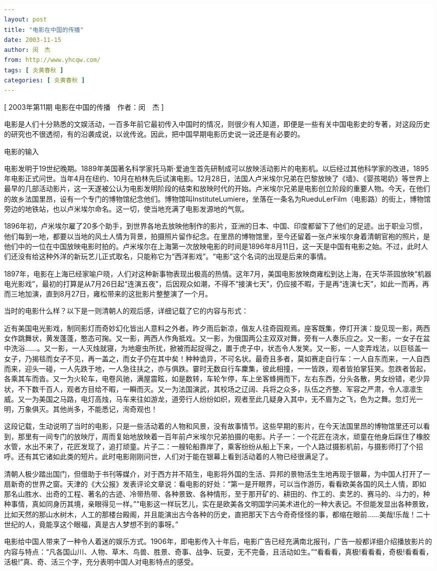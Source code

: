 ```yaml
---
layout: post
title: "电影在中国的传播"
date: 2003-11-15
author: 闵　杰
from: http://www.yhcqw.com/
tags: [ 炎黄春秋 ]
categories: [ 炎黄春秋 ]
---
```



[ 2003年第11期 电影在中国的传播　作者：闵　杰 ]


电影是人们十分熟悉的文娱活动，一百多年前它最初传入中国时的情况，则很少有人知道，即便是一些有关中国电影史的专著，对这段历史的研究也不很透彻，有的沿袭成说，以讹传讹。因此，把中国早期电影历史说一说还是有必要的。

电影的输入


电影发明于19世纪晚期。1889年美国著名科学家托马斯·爱迪生首先研制成可以放映活动影片的电影机。以后经过其他科学家的改进，1895年电影正式问世。当年4月在纽约、10月在柏林先后试演电影。12月28日，法国人卢米埃尔兄弟在巴黎放映了《墙》、《婴孩喝奶》等世界上最早的几部活动影片，这一天遂被公认为电影发明阶段的结束和放映时代的开始。卢米埃尔兄弟是电影创立阶段的重要人物。今天，在他们的故乡法国里昂，设有一个专门的博物馆纪念他们。博物馆叫InstituteLumiere，坐落在一条名为RueduLerFilm（电影路）的街上，博物馆旁边的地铁站，也以卢米埃尔命名。这一切，使当地充满了电影发源地的气氛。


1896年初，卢米埃尔雇了20多个助手，到世界各地去放映他制作的影片，亚洲的日本、中国、印度都留下了他们的足迹。出于职业习惯，他们每到一地，都要以当地的风土人情为背景，拍摄照片留作纪念。在里昂的博物馆里，至今还留着一张卢米埃尔身着清朝官袍的照片，是他们中的一位在中国放映电影时拍的。卢米埃尔在上海第一次放映电影的时间是1896年8月11日，这一天是中国有电影之始。不过，此时人们还没有给这种外洋的新玩艺儿正式取名，只能称它为“西洋影戏”。“电影”这个名词的出现是后来的事情。


1897年，电影在上海已经家喻户晓，人们对这种新事物表现出极高的热情。这年7月，美国电影放映商雍松到达上海，在天华茶园放映“机器电光影戏”，最初的打算是从7月26日起“连演五夜”，后因观众如潮，不得不“接演七天”，仍应接不暇，于是再“连演七天”，如此一而再，再而三地加演，直到8月27日，雍松带来的这批影片整整演了一个月。

当时的电影什么样？以下是一则清朝人的观后感，详细记载了它的内容与形式：


近有美国电光影戏，制同影灯而奇妙幻化皆出人意料之外者。昨夕雨后新凉，偕友人往奇园观焉。座客既集，停灯开演：旋见现一影，两西女作跳舞状，黄发蓬蓬，憨态可掬。又一影，两西人作角抵戏。又一影，为俄国两公主双双对舞，旁有一人奏乐应之。又一影，一女子在盆中洗浴……。又一影，一人灭烛就寝，为地瘪虫所扰，掀被而起捉得之，置于虎子中，状态令人发笑。又一影，一人变弄戏法，以巨毯盖一女子，乃揭毯而女子不见，再一盖之，而女子仍在其中矣！种种诡异，不可名状。最奇且多者，莫如赛走自行车：一人自东而来，一人自西而来，迎头一碰，一人先跌于地，一人急往扶之，亦与俱跌。霎时无数自行车麇集，彼此相撞，一一皆跌，观者皆拍掌狂笑。忽跌者皆起，各乘其车而沓。又一为火轮车，电卷风驰，满屋震眩，如是数转，车轮乍停，车上坐客蜂拥而下，左右东西，分头各散，男女纷错，老少异状，不下数千百人，观者方目给不暇，一瞬而灭。又一为法国演武，其校场之辽阔、兵将之众多，队伍之齐整、军容之严肃，令人凛凛生威。又一为美国之马路，电灯高烛，马车来往如游龙，道旁行人纷纷如织，观者至此几疑身入其中，无不眉为之飞，色为之舞。忽灯光一明，万象俱灭。其他尚多，不能悉记，洵奇观也！


这段记载，生动说明了当时的电影，只是一些活动着的人物和风景，没有故事情节。这些早期的影片，在今天法国里昂的博物馆里还可以看到，那里有一间专门的放映厅，周而复始地放映着一百年前卢米埃尔兄弟拍摄的电影。片子一：一个花匠在浇水，顽童在他身后踩住了橡胶水管，水出不来了，花匠发现了，追打顽童。片子二：一艘轮船靠岸了，乘客纷纷从船上下来，一个人路过摄影机前，与摄影师打了个招呼。还有其它诸如此类的短片。此时电影刚刚问世，人们对于能在银幕上看到活动着的人物已经很满足了。


清朝人极少踏出国门，但借助于书刊等媒介，对于西方并不陌生，电影将外国的生活、异邦的景物活生生地再现于银幕，为中国人打开了一扇新奇的世界之窗。天津的《大公报》发表评论文章说：看电影的好处：“第一是开眼界，可以当作游历，看看欧美各国的风土人情，即如那名山胜水、出奇的工程、著名的古迹、冷带热带、各种景致、各种情形，至于那开矿的、耕田的、作工的、卖艺的、赛马的、斗力的，种种事情，真如同身历其境，亲眼得见一样。”“电影这一样玩艺儿，实在是欧美各文明国学问美术进化的一种大表记。不但能发显出各种景致，比如天然的那山水树木，人工的那楼台殿阁，并且能演出古今各种的历史，直把那天下古今奇奇怪怪的事，都缩在眼前……美哉!乐哉！二十世纪的人，竟能享这个眼福，真是古人梦想不到的事呀。”


电影给中国人带来了一种令人着迷的娱乐方式。1906年，即电影传入十年后，电影广告已经充满南北报刊，广告一般都详细介绍播放影片的内容与特点：“凡各国山川、人物、草木、鸟兽、胜景、奇事、战争、玩耍，无不完备，且活动如生。”“看看看，真极!看看看，奇极!看看看，活极!”真、奇、活三个字，充分表明中国人对电影特点的感受。
